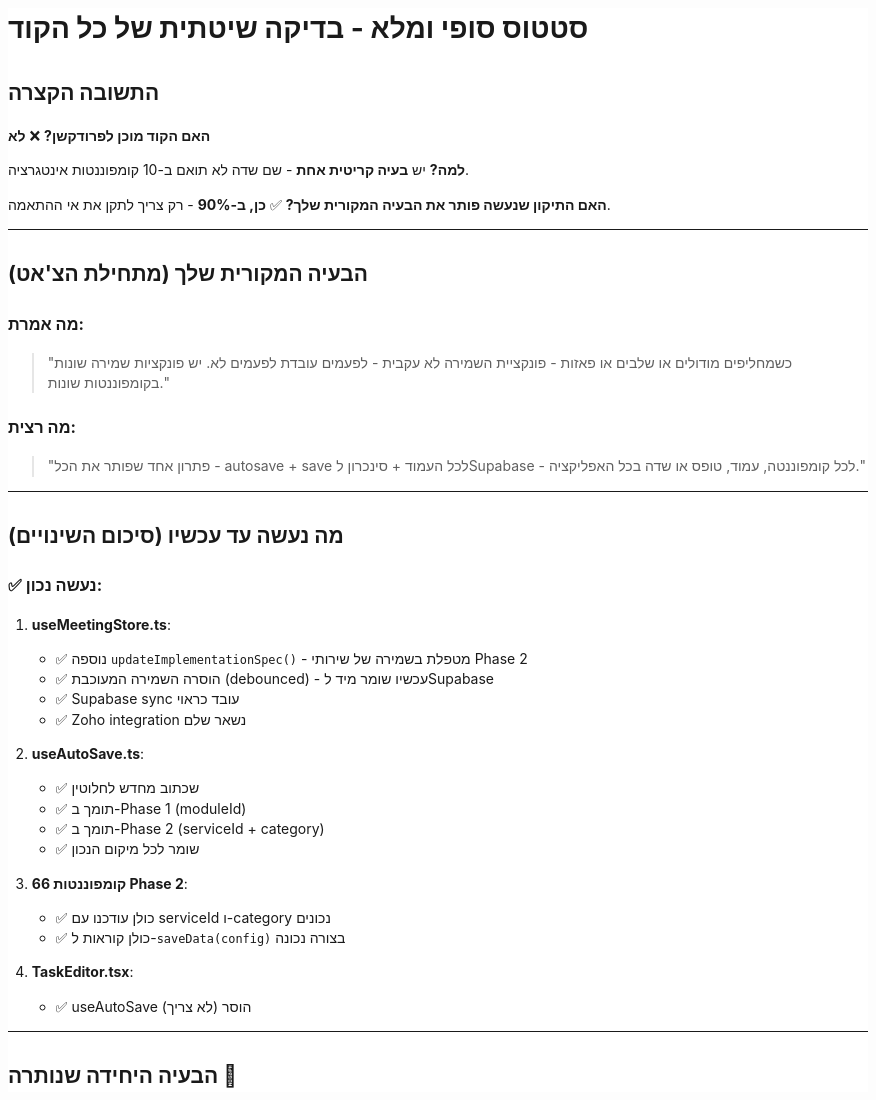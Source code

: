 # סטטוס סופי ומלא - בדיקה שיטתית של כל הקוד

## התשובה הקצרה

**האם הקוד מוכן לפרודקשן?** ❌ **לא**

**למה?** יש **בעיה קריטית אחת** - שם שדה לא תואם ב-10 קומפוננטות אינטגרציה.

**האם התיקון שנעשה פותר את הבעיה המקורית שלך?** ✅ **כן, ב-90%** - רק צריך לתקן את אי ההתאמה.

---

## הבעיה המקורית שלך (מתחילת הצ'אט)

### מה אמרת:
> "כשמחליפים מודולים או שלבים או פאזות - פונקציית השמירה לא עקבית - לפעמים עובדת לפעמים לא. יש פונקציות שמירה שונות בקומפוננטות שונות."

### מה רצית:
> "פתרון אחד שפותר את הכל - autosave + save לכל העמוד + סינכרון לSupabase - לכל קומפוננטה, עמוד, טופס או שדה בכל האפליקציה."

---

## מה נעשה עד עכשיו (סיכום השינויים)

### ✅ נעשה נכון:

1. **useMeetingStore.ts**:
   - ✅ נוספה `updateImplementationSpec()` - מטפלת בשמירה של שירותי Phase 2
   - ✅ הוסרה השמירה המעוכבת (debounced) - עכשיו שומר מיד לSupabase
   - ✅ Supabase sync עובד כראוי
   - ✅ Zoho integration נשאר שלם

2. **useAutoSave.ts**:
   - ✅ שכתוב מחדש לחלוטין
   - ✅ תומך ב-Phase 1 (moduleId)
   - ✅ תומך ב-Phase 2 (serviceId + category)
   - ✅ שומר לכל מיקום הנכון

3. **66 קומפוננטות Phase 2**:
   - ✅ כולן עודכנו עם serviceId ו-category נכונים
   - ✅ כולן קוראות ל-`saveData(config)` בצורה נכונה

4. **TaskEditor.tsx**:
   - ✅ useAutoSave הוסר (לא צריך)

---

## הבעיה היחידה שנותרה 🔴

